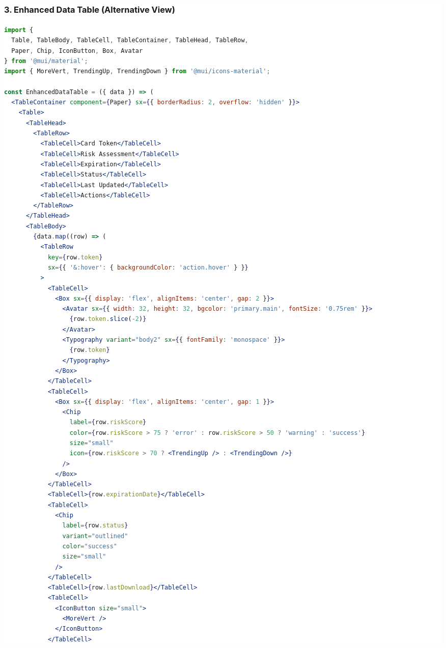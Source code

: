 ### 3. Enhanced Data Table (Alternative View)
```jsx
import { 
  Table, TableBody, TableCell, TableContainer, TableHead, TableRow, 
  Paper, Chip, IconButton, Box, Avatar 
} from '@mui/material';
import { MoreVert, TrendingUp, TrendingDown } from '@mui/icons-material';

const EnhancedDataTable = ({ data }) => (
  <TableContainer component={Paper} sx={{ borderRadius: 2, overflow: 'hidden' }}>
    <Table>
      <TableHead>
        <TableRow>
          <TableCell>Card Token</TableCell>
          <TableCell>Risk Assessment</TableCell>
          <TableCell>Expiration</TableCell>
          <TableCell>Status</TableCell>
          <TableCell>Last Updated</TableCell>
          <TableCell>Actions</TableCell>
        </TableRow>
      </TableHead>
      <TableBody>
        {data.map((row) => (
          <TableRow 
            key={row.token} 
            sx={{ '&:hover': { backgroundColor: 'action.hover' } }}
          >
            <TableCell>
              <Box sx={{ display: 'flex', alignItems: 'center', gap: 2 }}>
                <Avatar sx={{ width: 32, height: 32, bgcolor: 'primary.main', fontSize: '0.75rem' }}>
                  {row.token.slice(-2)}
                </Avatar>
                <Typography variant="body2" sx={{ fontFamily: 'monospace' }}>
                  {row.token}
                </Typography>
              </Box>
            </TableCell>
            <TableCell>
              <Box sx={{ display: 'flex', alignItems: 'center', gap: 1 }}>
                <Chip 
                  label={row.riskScore}
                  color={row.riskScore > 75 ? 'error' : row.riskScore > 50 ? 'warning' : 'success'}
                  size="small"
                  icon={row.riskScore > 70 ? <TrendingUp /> : <TrendingDown />}
                />
              </Box>
            </TableCell>
            <TableCell>{row.expirationDate}</TableCell>
            <TableCell>
              <Chip 
                label={row.status}
                variant="outlined"
                color="success"
                size="small"
              />
            </TableCell>
            <TableCell>{row.lastDownload}</TableCell>
            <TableCell>
              <IconButton size="small">
                <MoreVert />
              </IconButton>
            </TableCell>
```
